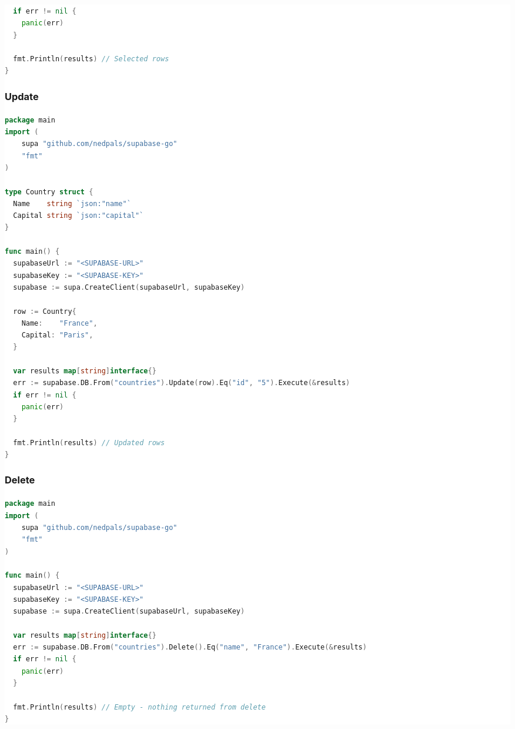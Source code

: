 ```go
  if err != nil {
    panic(err)
  }

  fmt.Println(results) // Selected rows
}
```

### Update

```go
package main
import (
    supa "github.com/nedpals/supabase-go"
    "fmt"
)

type Country struct {
  Name    string `json:"name"`
  Capital string `json:"capital"`
}

func main() {
  supabaseUrl := "<SUPABASE-URL>"
  supabaseKey := "<SUPABASE-KEY>"
  supabase := supa.CreateClient(supabaseUrl, supabaseKey)

  row := Country{
    Name:    "France",
    Capital: "Paris",
  }

  var results map[string]interface{}
  err := supabase.DB.From("countries").Update(row).Eq("id", "5").Execute(&results)
  if err != nil {
    panic(err)
  }

  fmt.Println(results) // Updated rows
}
```

### Delete

```go
package main
import (
    supa "github.com/nedpals/supabase-go"
    "fmt"
)

func main() {
  supabaseUrl := "<SUPABASE-URL>"
  supabaseKey := "<SUPABASE-KEY>"
  supabase := supa.CreateClient(supabaseUrl, supabaseKey)

  var results map[string]interface{}
  err := supabase.DB.From("countries").Delete().Eq("name", "France").Execute(&results)
  if err != nil {
    panic(err)
  }

  fmt.Println(results) // Empty - nothing returned from delete
}
```